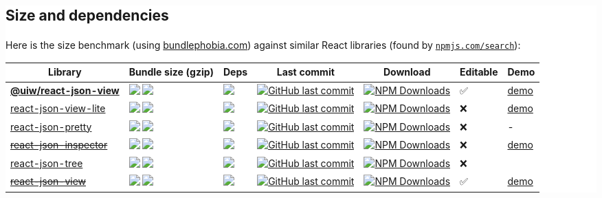 ```ts
```

## Size and dependencies

Here is the size benchmark (using [bundlephobia.com](https://bundlephobia.com)) against similar React libraries (found by [`npmjs.com/search`](https://www.npmjs.com/search?q=react%20json&ranking=popularity)):

| Library | Bundle size (gzip) | Deps | Last commit | Download | Editable | Demo |
| ------- | ------- | ------- | ------- | ------- | ------- | ------- |
| **[@uiw/react-json-view](https://github.com/uiwjs/react-json-view)** | [![](https://img.shields.io/bundlephobia/min/@uiw/react-json-view?color=6ead0a&label=)](https://bundlephobia.com/result?p=@uiw/react-json-view) [![](https://img.shields.io/bundlephobia/minzip/@uiw/react-json-view?color=6ead0a&label=gzip)](https://bundlephobia.com/result?p=@uiw/react-json-view) | [![](https://badgen.net/bundlephobia/dependency-count/%40uiw%2Freact-json-view?color=6ead0a&label=)](https://bundlephobia.com/result?p=@uiw/react-json-view) | [![GitHub last commit](https://img.shields.io/github/last-commit/uiwjs/react-json-view?style=flat&label=)](https://github.com/uiwjs/react-json-view/commits) | [![NPM Downloads](https://img.shields.io/npm/dm/@uiw/react-json-view.svg?style=flat&label=)](https://www.npmjs.com/package/@uiw/react-json-view) | ✅ | [demo](https://uiwjs.github.io/react-json-view/) |
| [react-json-view-lite](https://github.com/anyroad/react-json-view-lite) | [![](https://img.shields.io/bundlephobia/min/react-json-view-lite?color=red&label=)](https://bundlephobia.com/result?p=react-json-view-lite) [![](https://img.shields.io/bundlephobia/minzip/react-json-view-lite?color=red&label=gzip)](https://bundlephobia.com/result?p=react-json-view-lite) | [![](https://badgen.net/bundlephobia/dependency-count/react-json-view-lite?color=red&label=)](https://bundlephobia.com/result?p=react-json-view-lite) | [![GitHub last commit](https://img.shields.io/github/last-commit/AnyRoad/react-json-view-lite?style=flat&label=)](https://github.com/AnyRoad/react-json-view-lite/commits) | [![NPM Downloads](https://img.shields.io/npm/dm/react-json-view-lite.svg?style=flat&color=747474&label=)](https://www.npmjs.com/package/react-json-view-lite) | ❌ | [demo](https://anyroad.github.io/react-json-view-lite/) |
| [react-json-pretty](https://github.com/chenckang/react-json-pretty) | [![](https://img.shields.io/bundlephobia/min/react-json-pretty?color=red&label=)](https://bundlephobia.com/result?p=react-json-pretty) [![](https://img.shields.io/bundlephobia/minzip/react-json-pretty?color=red&label=gzip)](https://bundlephobia.com/result?p=react-json-pretty) | [![](https://badgen.net/bundlephobia/dependency-count/react-json-pretty?color=red&label=)](https://bundlephobia.com/result?p=react-json-pretty) | [![GitHub last commit](https://img.shields.io/github/last-commit/chenckang/react-json-pretty?style=flat&label=)](https://github.com/chenckang/react-json-pretty/commits) | [![NPM Downloads](https://img.shields.io/npm/dm/react-json-pretty.svg?style=flat&color=747474&label=)](https://www.npmjs.com/package/react-json-pretty) | ❌ | - |
| [~~react-json-inspector~~](https://github.com/Lapple/react-json-inspector) | [![](https://img.shields.io/bundlephobia/min/react-json-inspector?color=red&label=)](https://bundlephobia.com/result?p=react-json-inspector) [![](https://img.shields.io/bundlephobia/minzip/react-json-inspector?color=red&label=gzip)](https://bundlephobia.com/result?p=react-json-inspector) | [![](https://badgen.net/bundlephobia/dependency-count/react-json-inspector?color=red&label=)](https://bundlephobia.com/result?p=react-json-inspector) | [![GitHub last commit](https://img.shields.io/github/last-commit/Lapple/react-json-inspector?style=flat&label=)](https://github.com/Lapple/react-json-inspector/commits) | [![NPM Downloads](https://img.shields.io/npm/dm/react-json-inspector.svg?style=flat&color=747474&label=)](https://www.npmjs.com/package/react-json-inspector) | ❌ | [demo](https://lapple.github.io/react-json-inspector/)
| [react-json-tree](https://github.com/reduxjs/redux-devtools/tree/main/packages/react-json-tree) | [![](https://img.shields.io/bundlephobia/min/react-json-tree?color=red&label=)](https://bundlephobia.com/result?p=react-json-tree) [![](https://img.shields.io/bundlephobia/minzip/react-json-tree?color=red&label=gzip)](https://bundlephobia.com/result?p=react-json-tree) | [![](https://badgen.net/bundlephobia/dependency-count/react-json-tree?color=red&label=)](https://bundlephobia.com/result?p=react-json-tree) | [![GitHub last commit](https://img.shields.io/github/last-commit/reduxjs/redux-devtools?style=flat&label=)](https://github.com/reduxjs/redux-devtools/commits) | [![NPM Downloads](https://img.shields.io/npm/dm/react-json-tree.svg?style=flat&color=747474&label=)](https://www.npmjs.com/package/react-json-tree) | ❌ |
| ~~[react-json-view](https://github.com/mac-s-g/react-json-view)~~ | [![](https://img.shields.io/bundlephobia/min/react-json-view?color=red&label=)](https://bundlephobia.com/result?p=react-json-view) [![](https://img.shields.io/bundlephobia/minzip/react-json-view?color=red&label=gzip)](https://bundlephobia.com/result?p=react-json-view) | [![](https://badgen.net/bundlephobia/dependency-count/react-json-view?color=red&label=&t=123)](https://bundlephobia.com/result?p=react-json-view) | [![GitHub last commit](https://img.shields.io/github/last-commit/mac-s-g/react-json-view?style=flat&label=)](https://github.com/mac-s-g/react-json-view/commits) | [![NPM Downloads](https://img.shields.io/npm/dm/react-json-view.svg?style=flat&color=747474&label=)](https://www.npmjs.com/package/react-json-view) | ✅ | [demo](https://mac-s-g.github.io/react-json-view/demo/dist/) |